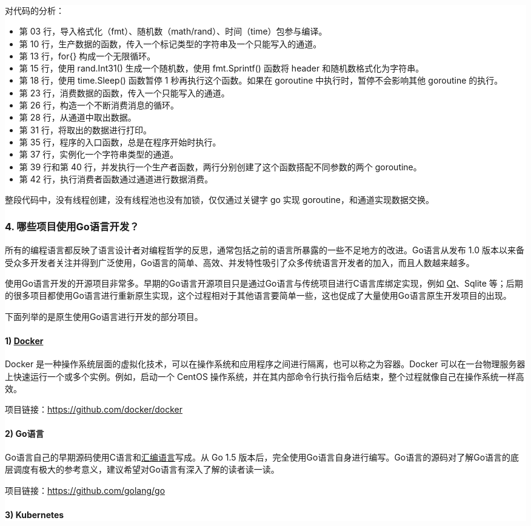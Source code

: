 对代码的分析：

- 第 03 行，导入格式化（fmt）、随机数（math/rand）、时间（time）包参与编译。
- 第 10 行，生产数据的函数，传入一个标记类型的字符串及一个只能写入的通道。
- 第 13 行，for{} 构成一个无限循环。
- 第 15 行，使用 rand.Int31() 生成一个随机数，使用 fmt.Sprintf() 函数将 header 和随机数格式化为字符串。
- 第 18 行，使用 time.Sleep() 函数暂停 1 秒再执行这个函数。如果在 goroutine 中执行时，暂停不会影响其他 goroutine 的执行。
- 第 23 行，消费数据的函数，传入一个只能写入的通道。
- 第 26 行，构造一个不断消费消息的循环。
- 第 28 行，从通道中取出数据。
- 第 31 行，将取出的数据进行打印。
- 第 35 行，程序的入口函数，总是在程序开始时执行。
- 第 37 行，实例化一个字符串类型的通道。
- 第 39 行和第 40 行，并发执行一个生产者函数，两行分别创建了这个函数搭配不同参数的两个 goroutine。
- 第 42 行，执行消费者函数通过通道进行数据消费。


整段代码中，没有线程创建，没有线程池也没有加锁，仅仅通过关键字 go 实现 goroutine，和通道实现数据交换。

### 4. 哪些项目使用Go语言开发？

所有的编程语言都反映了语言设计者对编程哲学的反思，通常包括之前的语言所暴露的一些不足地方的改进。Go语言从发布 1.0 版本以来备受众多开发者关注并得到广泛使用，Go语言的简单、高效、并发特性吸引了众多传统语言开发者的加入，而且人数越来越多。

使用Go语言开发的开源项目非常多。早期的Go语言开源项目只是通过Go语言与传统项目进行C语言库绑定实现，例如 [Qt](http://c.biancheng.net/qt/)、Sqlite 等；后期的很多项目都使用Go语言进行重新原生实现，这个过程相对于其他语言要简单一些，这也促成了大量使用Go语言原生开发项目的出现。

下面列举的是原生使用Go语言进行开发的部分项目。

#### 1) [Docker](http://c.biancheng.net/docker/)

Docker 是一种操作系统层面的虚拟化技术，可以在操作系统和应用程序之间进行隔离，也可以称之为容器。Docker 可以在一台物理服务器上快速运行一个或多个实例。例如，启动一个 CentOS 操作系统，并在其内部命令行执行指令后结束，整个过程就像自己在操作系统一样高效。

项目链接：https://github.com/docker/docker

#### 2) Go语言

Go语言自己的早期源码使用C语言和[汇编语言](http://c.biancheng.net/asm/)写成。从 Go 1.5 版本后，完全使用Go语言自身进行编写。Go语言的源码对了解Go语言的底层调度有极大的参考意义，建议希望对Go语言有深入了解的读者读一读。

项目链接：https://github.com/golang/go

#### 3) Kubernetes

